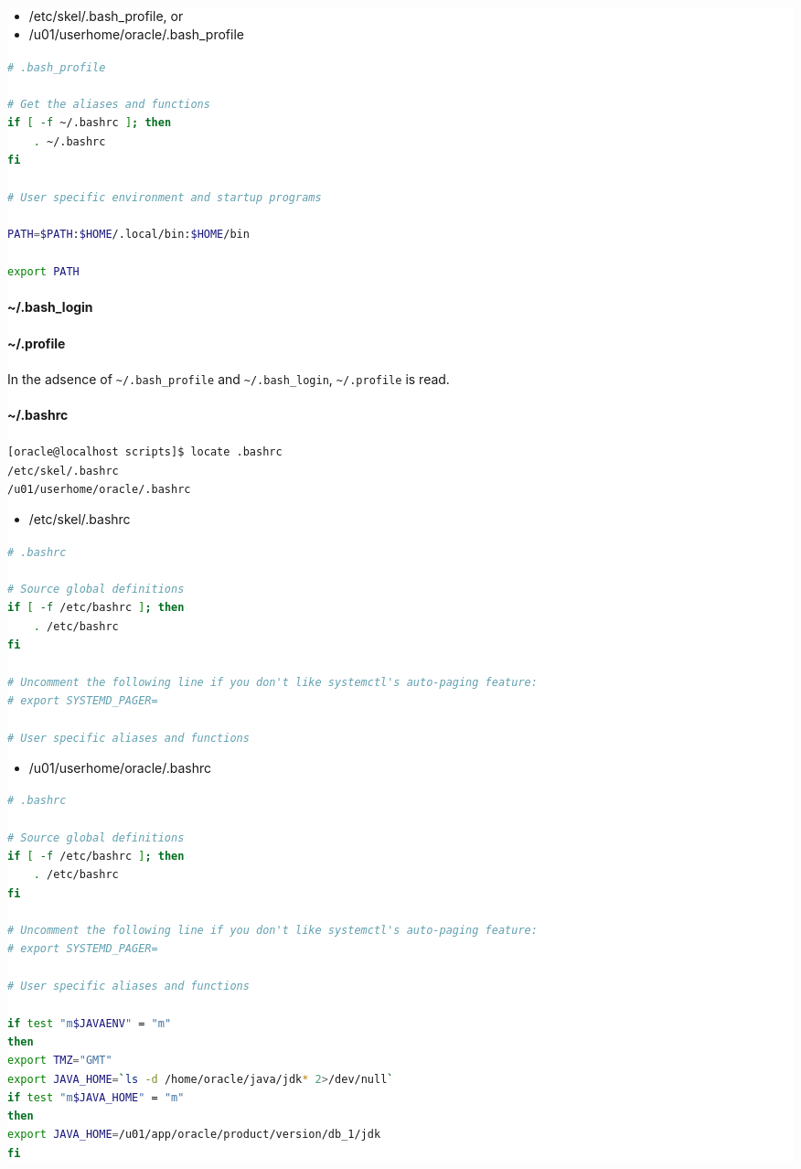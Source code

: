 - /etc/skel/.bash_profile, or
- /u01/userhome/oracle/.bash_profile
``` sh
# .bash_profile

# Get the aliases and functions
if [ -f ~/.bashrc ]; then
	. ~/.bashrc
fi

# User specific environment and startup programs

PATH=$PATH:$HOME/.local/bin:$HOME/bin

export PATH
```
#### ~/.bash_login

#### ~/.profile
In the adsence of `~/.bash_profile` and `~/.bash_login`, `~/.profile` is read.

#### ~/.bashrc
``` console
[oracle@localhost scripts]$ locate .bashrc
/etc/skel/.bashrc
/u01/userhome/oracle/.bashrc
```

- /etc/skel/.bashrc
``` sh
# .bashrc

# Source global definitions
if [ -f /etc/bashrc ]; then
	. /etc/bashrc
fi

# Uncomment the following line if you don't like systemctl's auto-paging feature:
# export SYSTEMD_PAGER=

# User specific aliases and functions
```

- /u01/userhome/oracle/.bashrc
``` sh
# .bashrc

# Source global definitions
if [ -f /etc/bashrc ]; then
	. /etc/bashrc
fi

# Uncomment the following line if you don't like systemctl's auto-paging feature:
# export SYSTEMD_PAGER=

# User specific aliases and functions

if test "m$JAVAENV" = "m"
then
export TMZ="GMT" 
export JAVA_HOME=`ls -d /home/oracle/java/jdk* 2>/dev/null`
if test "m$JAVA_HOME" = "m"
then
export JAVA_HOME=/u01/app/oracle/product/version/db_1/jdk
fi
```